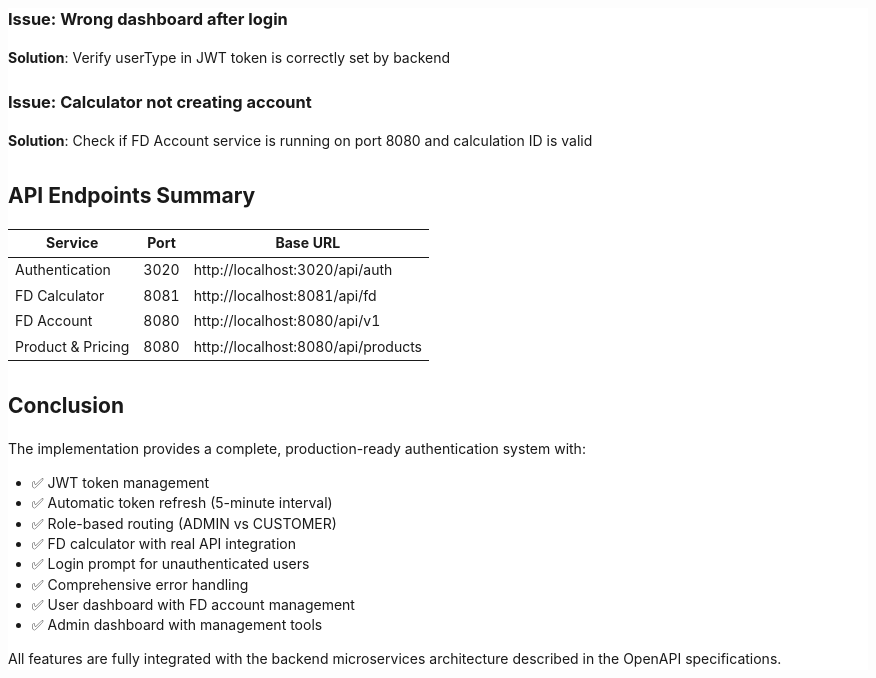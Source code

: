 ### Issue: Wrong dashboard after login
**Solution**: Verify userType in JWT token is correctly set by backend

### Issue: Calculator not creating account
**Solution**: Check if FD Account service is running on port 8080 and calculation ID is valid

## API Endpoints Summary

| Service | Port | Base URL |
|---------|------|----------|
| Authentication | 3020 | http://localhost:3020/api/auth |
| FD Calculator | 8081 | http://localhost:8081/api/fd |
| FD Account | 8080 | http://localhost:8080/api/v1 |
| Product & Pricing | 8080 | http://localhost:8080/api/products |

## Conclusion

The implementation provides a complete, production-ready authentication system with:
- ✅ JWT token management
- ✅ Automatic token refresh (5-minute interval)
- ✅ Role-based routing (ADMIN vs CUSTOMER)
- ✅ FD calculator with real API integration
- ✅ Login prompt for unauthenticated users
- ✅ Comprehensive error handling
- ✅ User dashboard with FD account management
- ✅ Admin dashboard with management tools

All features are fully integrated with the backend microservices architecture described in the OpenAPI specifications.
